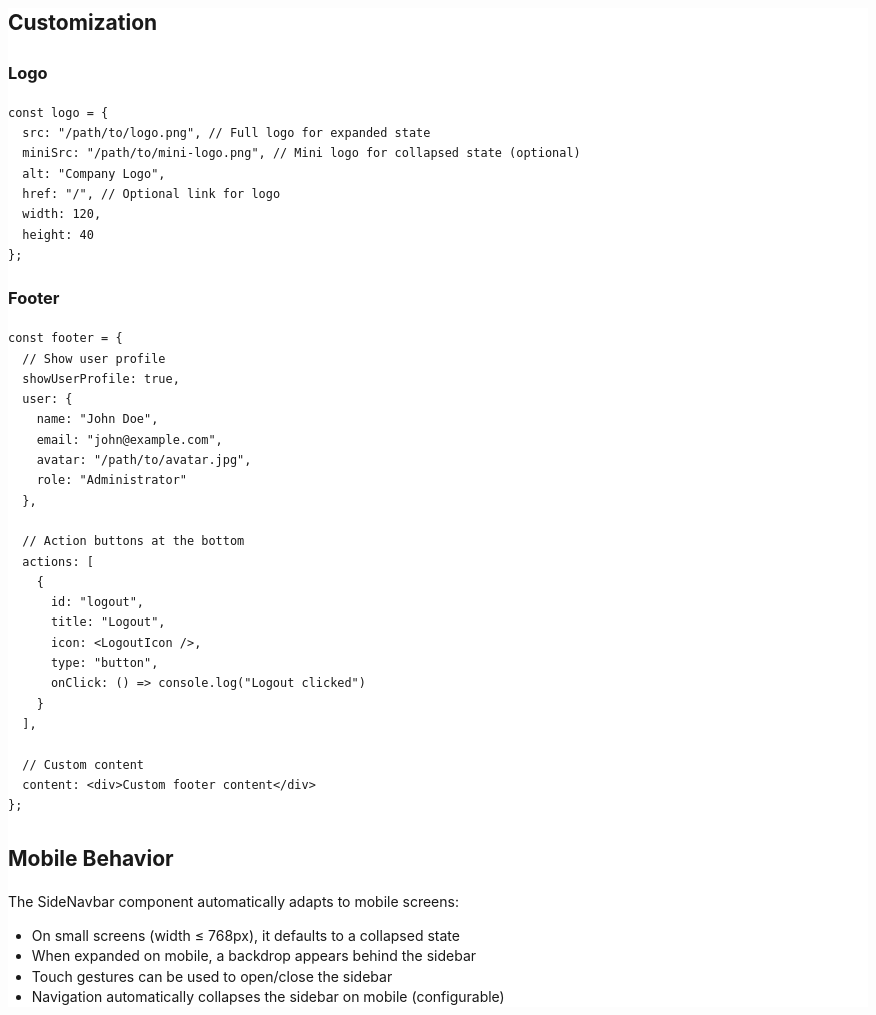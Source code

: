 ## Customization

### Logo

```tsx
const logo = {
  src: "/path/to/logo.png", // Full logo for expanded state
  miniSrc: "/path/to/mini-logo.png", // Mini logo for collapsed state (optional)
  alt: "Company Logo",
  href: "/", // Optional link for logo
  width: 120,
  height: 40
};
```

### Footer

```tsx
const footer = {
  // Show user profile
  showUserProfile: true,
  user: {
    name: "John Doe",
    email: "john@example.com",
    avatar: "/path/to/avatar.jpg",
    role: "Administrator"
  },
  
  // Action buttons at the bottom
  actions: [
    {
      id: "logout",
      title: "Logout",
      icon: <LogoutIcon />,
      type: "button",
      onClick: () => console.log("Logout clicked")
    }
  ],
  
  // Custom content
  content: <div>Custom footer content</div>
};
```

## Mobile Behavior

The SideNavbar component automatically adapts to mobile screens:

- On small screens (width ≤ 768px), it defaults to a collapsed state
- When expanded on mobile, a backdrop appears behind the sidebar
- Touch gestures can be used to open/close the sidebar
- Navigation automatically collapses the sidebar on mobile (configurable)
